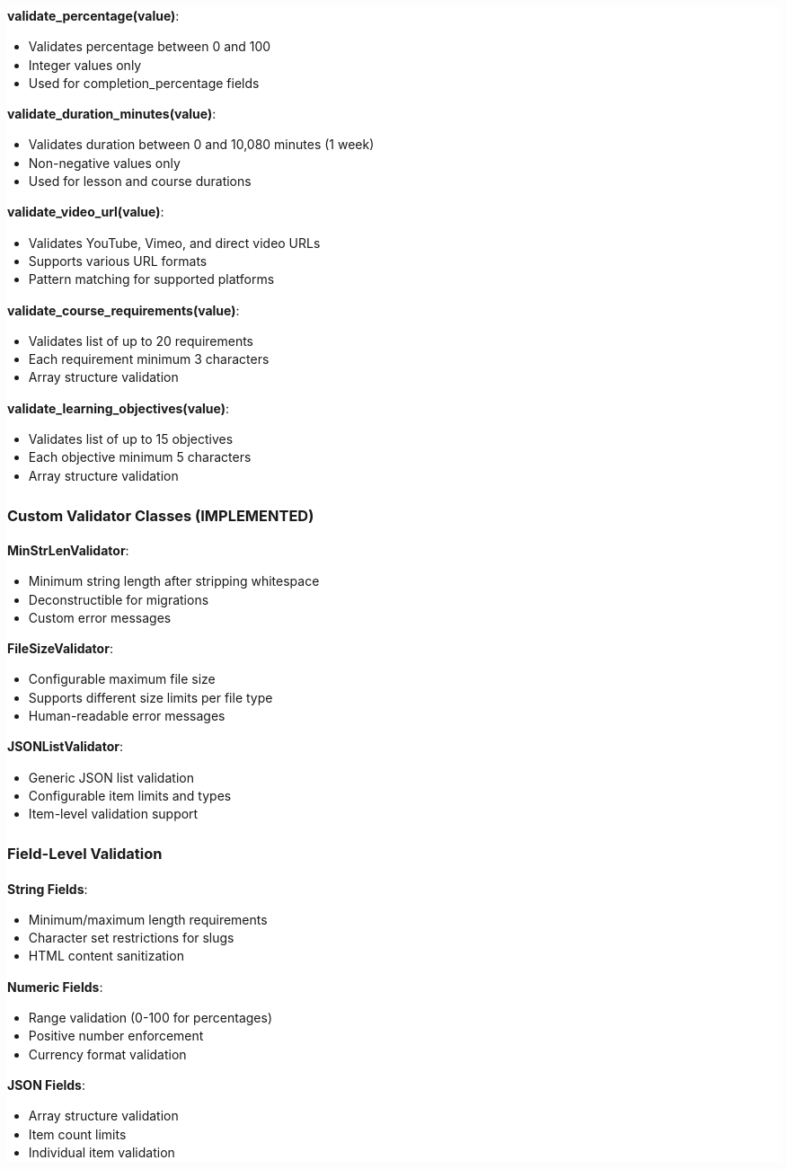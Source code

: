 **validate_percentage(value)**:
- Validates percentage between 0 and 100
- Integer values only
- Used for completion_percentage fields

**validate_duration_minutes(value)**:
- Validates duration between 0 and 10,080 minutes (1 week)
- Non-negative values only
- Used for lesson and course durations

**validate_video_url(value)**:
- Validates YouTube, Vimeo, and direct video URLs
- Supports various URL formats
- Pattern matching for supported platforms

**validate_course_requirements(value)**:
- Validates list of up to 20 requirements
- Each requirement minimum 3 characters
- Array structure validation

**validate_learning_objectives(value)**:
- Validates list of up to 15 objectives
- Each objective minimum 5 characters
- Array structure validation

### Custom Validator Classes (IMPLEMENTED)

**MinStrLenValidator**:
- Minimum string length after stripping whitespace
- Deconstructible for migrations
- Custom error messages

**FileSizeValidator**:
- Configurable maximum file size
- Supports different size limits per file type
- Human-readable error messages

**JSONListValidator**:
- Generic JSON list validation
- Configurable item limits and types
- Item-level validation support

### Field-Level Validation
**String Fields**:
- Minimum/maximum length requirements
- Character set restrictions for slugs
- HTML content sanitization

**Numeric Fields**:
- Range validation (0-100 for percentages)
- Positive number enforcement
- Currency format validation

**JSON Fields**:
- Array structure validation
- Item count limits
- Individual item validation
